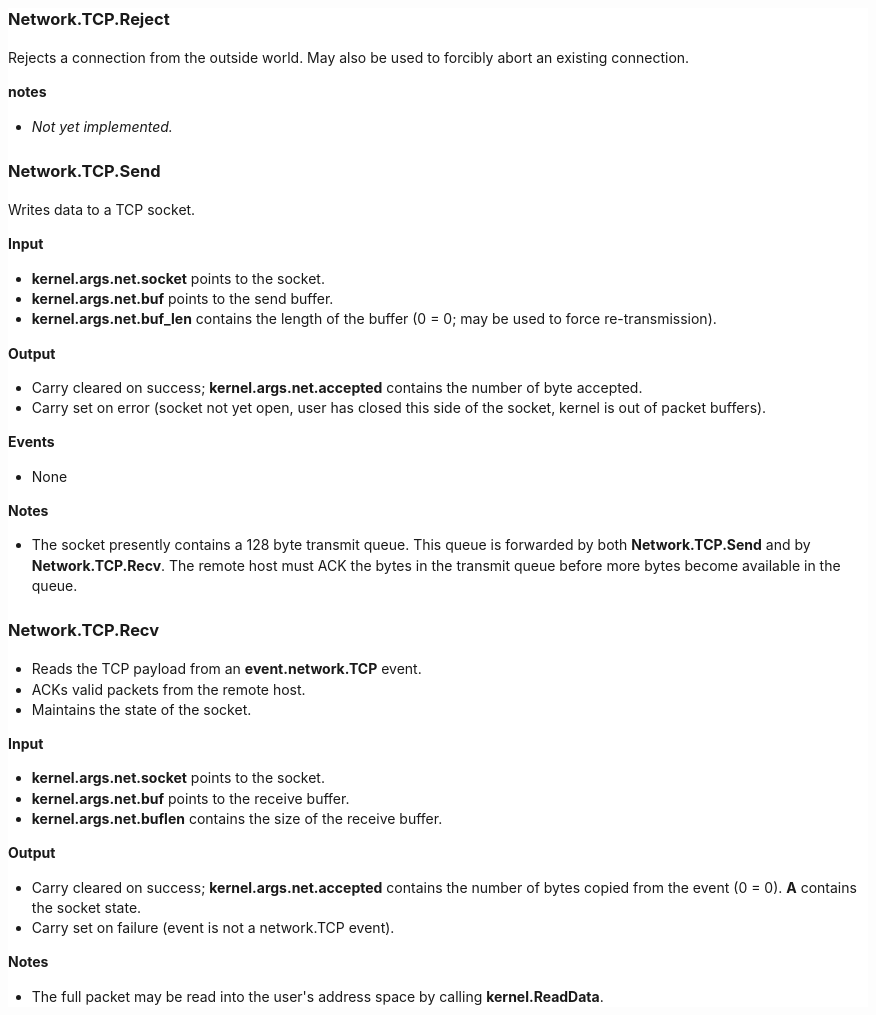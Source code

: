 ### Network.TCP.Reject

Rejects a connection from the outside world.  May also be used to forcibly abort an existing connection.

**notes**

* _Not yet implemented._


### Network.TCP.Send

Writes data to a TCP socket.

**Input**

* **kernel.args.net.socket** points to the socket.
* **kernel.args.net.buf** points to the send buffer.
* **kernel.args.net.buf_len** contains the length of the buffer (0 = 0; may be used to force re-transmission).

**Output**

* Carry cleared on success; **kernel.args.net.accepted** contains the number of byte accepted.
* Carry set on error (socket not yet open, user has closed this side of the socket, kernel is out of packet buffers).

**Events**

* None

**Notes**

* The socket presently contains a 128 byte transmit queue.  This queue is forwarded by both **Network.TCP.Send** and by **Network.TCP.Recv**.  The remote host must ACK the bytes in the transmit queue before more bytes become available in the queue.

### Network.TCP.Recv

* Reads the TCP payload from an **event.network.TCP** event.
* ACKs valid packets from the remote host.
* Maintains the state of the socket. 

**Input**

* **kernel.args.net.socket** points to the socket.
* **kernel.args.net.buf** points to the receive buffer.
* **kernel.args.net.buflen** contains the size of the receive buffer.

**Output**

* Carry cleared on success; **kernel.args.net.accepted** contains the number of bytes copied from the event (0 = 0). **A** contains the socket state.
* Carry set on failure (event is not a network.TCP event).

**Notes**

* The full packet may be read into the user's address space by calling **kernel.ReadData**.

